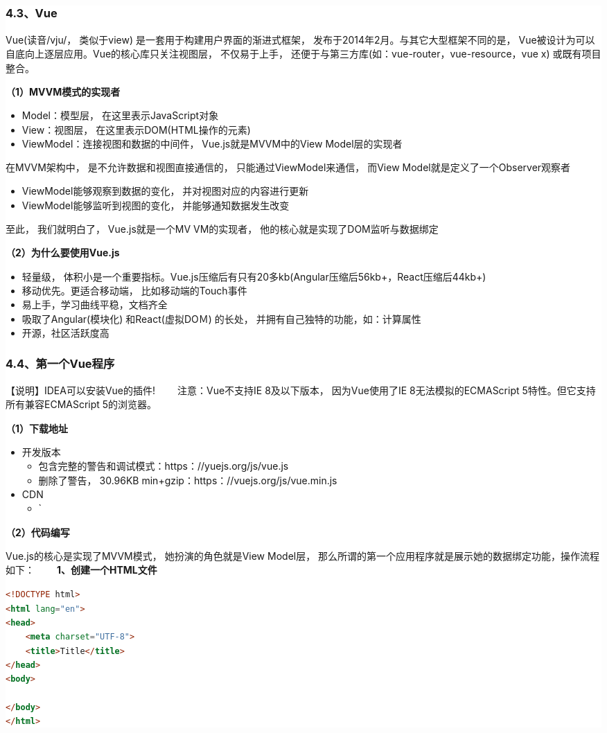 ### 4.3、Vue

Vue(读音/vju/， 类似于view) 是一套用于构建用户界面的渐进式框架， 发布于2014年2月。与其它大型框架不同的是， Vue被设计为可以自底向上逐层应用。Vue的核心库只关注视图层， 不仅易于上手， 还便于与第三方库(如：vue-router，vue-resource，vue x) 或既有项目整合。

**（1）MVVM模式的实现者**

- Model：模型层， 在这里表示JavaScript对象
- View：视图层， 在这里表示DOM(HTML操作的元素)
- ViewModel：连接视图和数据的中间件， Vue.js就是MVVM中的View Model层的实现者

在MVVM架构中， 是不允许数据和视图直接通信的， 只能通过ViewModel来通信， 而View Model就是定义了一个Observer观察者

- ViewModel能够观察到数据的变化， 并对视图对应的内容进行更新
- ViewModel能够监听到视图的变化， 并能够通知数据发生改变

至此， 我们就明白了， Vue.js就是一个MV VM的实现者， 他的核心就是实现了DOM监听与数据绑定

**（2）为什么要使用Vue.js**

- 轻量级， 体积小是一个重要指标。Vue.js压缩后有只有20多kb(Angular压缩后56kb+，React压缩后44kb+)
- 移动优先。更适合移动端， 比如移动端的Touch事件
- 易上手，学习曲线平稳，文档齐全
- 吸取了Angular(模块化) 和React(虚拟DOＭ) 的长处， 并拥有自己独特的功能，如：计算属性
- 开源，社区活跃度高

### 4.4、第一个Vue程序

【说明】IDEA可以安装Vue的插件!
  注意：Vue不支持IE 8及以下版本， 因为Vue使用了IE 8无法模拟的ECMAScript 5特性。但它支持所有兼容ECMAScript 5的浏览器。

**（1）下载地址**

- 开发版本
  - 包含完整的警告和调试模式：https：//yuejs.org/js/vue.js
  - 删除了警告， 30.96KB min+gzip：https：//vuejs.org/js/vue.min.js
- CDN
  - `<script src="https://cdn.jsdelivr.net/npm/vue@2.6.12"></script>

**（2）代码编写**

Vue.js的核心是实现了MVVM模式， 她扮演的角色就是View Model层， 那么所谓的第一个应用程序就是展示她的数据绑定功能，操作流程如下：
  **1、创建一个HTML文件**

```html
<!DOCTYPE html>
<html lang="en">
<head>
    <meta charset="UTF-8">
    <title>Title</title>
</head>
<body>

</body>
</html>
```
